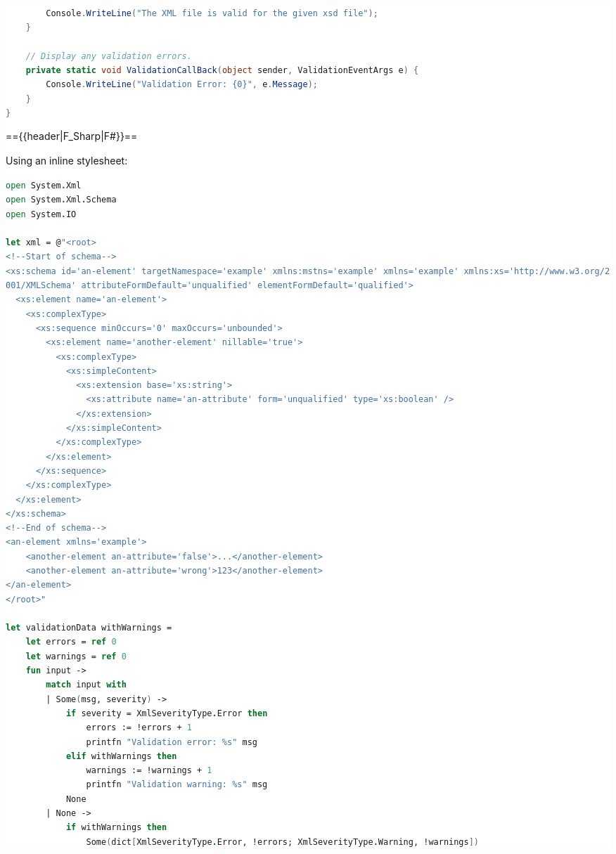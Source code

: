 ```c#
		Console.WriteLine("The XML file is valid for the given xsd file");
	}

	// Display any validation errors.
	private static void ValidationCallBack(object sender, ValidationEventArgs e) {
		Console.WriteLine("Validation Error: {0}", e.Message);
	}
}

```


=={{header|F_Sharp|F#}}==
<p>Using an inline stylesheet:</p>

```fsharp
open System.Xml
open System.Xml.Schema
open System.IO

let xml = @"<root>
<!--Start of schema-->
<xs:schema id='an-element' targetNamespace='example' xmlns:mstns='example' xmlns='example' xmlns:xs='http://www.w3.org/2001/XMLSchema' attributeFormDefault='unqualified' elementFormDefault='qualified'>
  <xs:element name='an-element'>
    <xs:complexType>
      <xs:sequence minOccurs='0' maxOccurs='unbounded'>
        <xs:element name='another-element' nillable='true'>
          <xs:complexType>
            <xs:simpleContent>
              <xs:extension base='xs:string'>
                <xs:attribute name='an-attribute' form='unqualified' type='xs:boolean' />
              </xs:extension>
            </xs:simpleContent>
          </xs:complexType>
        </xs:element>
      </xs:sequence>
    </xs:complexType>
  </xs:element>
</xs:schema>
<!--End of schema-->
<an-element xmlns='example'>
    <another-element an-attribute='false'>...</another-element>
    <another-element an-attribute='wrong'>123</another-element>
</an-element>
</root>"

let validationData withWarnings =
    let errors = ref 0
    let warnings = ref 0
    fun input ->
        match input with
        | Some(msg, severity) ->
            if severity = XmlSeverityType.Error then
                errors := !errors + 1
                printfn "Validation error: %s" msg
            elif withWarnings then
                warnings := !warnings + 1
                printfn "Validation warning: %s" msg
            None
        | None ->
            if withWarnings then
                Some(dict[XmlSeverityType.Error, !errors; XmlSeverityType.Warning, !warnings])
```